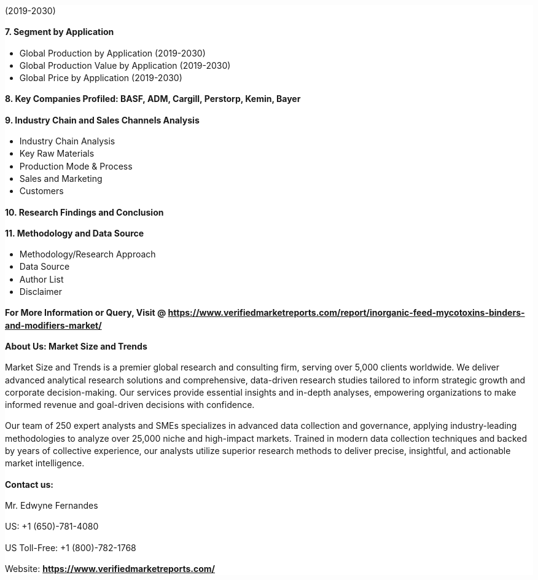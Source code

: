 (2019-2030)</li></ul><p><strong>7. Segment by Application</strong></p><ul><li>Global Production by Application (2019-2030)</li><li>Global Production Value by Application (2019-2030)</li><li>Global Price by Application (2019-2030)</li></ul><p><strong>8. Key Companies Profiled: BASF, ADM, Cargill, Perstorp, Kemin, Bayer</strong></p><p><strong>9. Industry Chain and Sales Channels Analysis</strong></p><ul><li>Industry Chain Analysis</li><li>Key Raw Materials</li><li>Production Mode &amp; Process</li><li>Sales and Marketing</li><li>Customers</li></ul><p><strong>10. Research Findings and Conclusion</strong></p><p><strong>11. Methodology and Data Source</strong></p><ul><li>Methodology/Research Approach</li><li>Data Source</li><li>Author List</li><li>Disclaimer</li></ul></p><p><strong>For More Information or Query, Visit @ <a href="https://www.verifiedmarketreports.com/report/inorganic-feed-mycotoxins-binders-and-modifiers-market/">https://www.verifiedmarketreports.com/report/inorganic-feed-mycotoxins-binders-and-modifiers-market/</a></strong></p><p><strong>About Us: Market Size and Trends</strong></p><p>Market Size and Trends is a premier global research and consulting firm, serving over 5,000 clients worldwide. We deliver advanced analytical research solutions and comprehensive, data-driven research studies tailored to inform strategic growth and corporate decision-making. Our services provide essential insights and in-depth analyses, empowering organizations to make informed revenue and goal-driven decisions with confidence.</p><p>Our team of 250 expert analysts and SMEs specializes in advanced data collection and governance, applying industry-leading methodologies to analyze over 25,000 niche and high-impact markets. Trained in modern data collection techniques and backed by years of collective experience, our analysts utilize superior research methods to deliver precise, insightful, and actionable market intelligence.</p><p><strong>Contact us:</strong></p><p>Mr. Edwyne Fernandes</p><p>US: +1 (650)-781-4080</p><p>US Toll-Free: +1 (800)-782-1768</p><p>Website: <strong><a href="https://www.verifiedmarketreports.com/">https://www.verifiedmarketreports.com/</a></strong></p>
